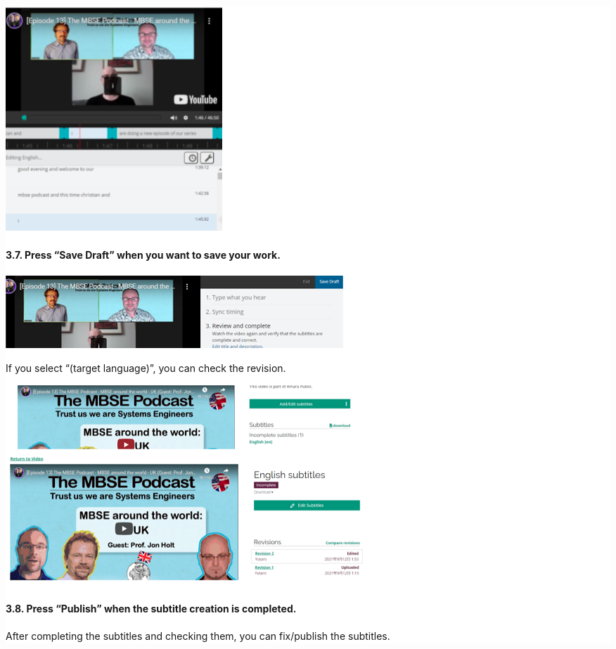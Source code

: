 ![Introduction-16](assets/images/Introduction-16.png)

#### 3.7. Press “Save Draft” when you want to save your work.

![Introduction-17](assets/images/Introduction-17.png)

If you select “(target language)”, you can check the revision.  

![Introduction-18](assets/images/Introduction-18.png)

#### 3.8. Press “Publish” when the subtitle creation is completed.
After completing the subtitles and checking them, you can fix/publish the subtitles.
